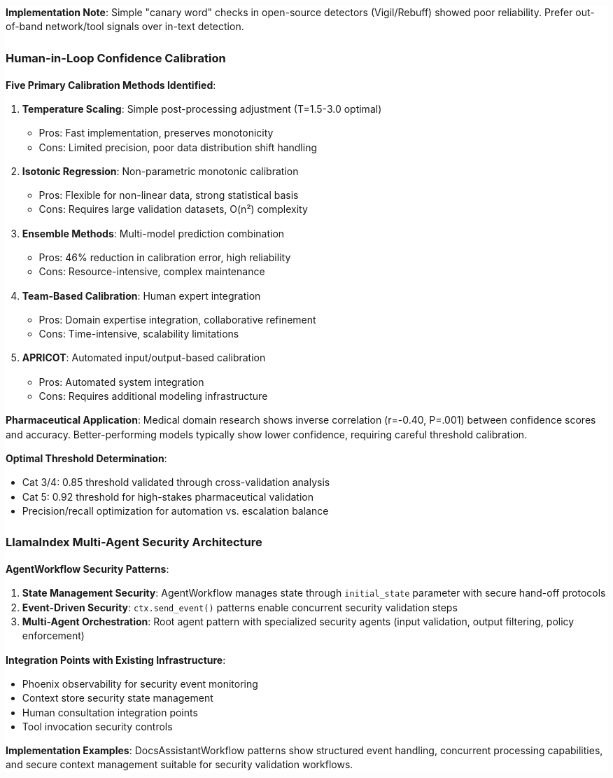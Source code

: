 **Implementation Note**: Simple "canary word" checks in open-source detectors (Vigil/Rebuff) showed poor reliability. Prefer out-of-band network/tool signals over in-text detection.

### Human-in-Loop Confidence Calibration

**Five Primary Calibration Methods Identified**:

1. **Temperature Scaling**: Simple post-processing adjustment (T=1.5-3.0 optimal)
   - Pros: Fast implementation, preserves monotonicity
   - Cons: Limited precision, poor data distribution shift handling

2. **Isotonic Regression**: Non-parametric monotonic calibration
   - Pros: Flexible for non-linear data, strong statistical basis
   - Cons: Requires large validation datasets, O(n²) complexity

3. **Ensemble Methods**: Multi-model prediction combination
   - Pros: 46% reduction in calibration error, high reliability
   - Cons: Resource-intensive, complex maintenance

4. **Team-Based Calibration**: Human expert integration
   - Pros: Domain expertise integration, collaborative refinement
   - Cons: Time-intensive, scalability limitations

5. **APRICOT**: Automated input/output-based calibration
   - Pros: Automated system integration
   - Cons: Requires additional modeling infrastructure

**Pharmaceutical Application**: Medical domain research shows inverse correlation (r=-0.40, P=.001) between confidence scores and accuracy. Better-performing models typically show lower confidence, requiring careful threshold calibration.

**Optimal Threshold Determination**:
- Cat 3/4: 0.85 threshold validated through cross-validation analysis
- Cat 5: 0.92 threshold for high-stakes pharmaceutical validation
- Precision/recall optimization for automation vs. escalation balance

### LlamaIndex Multi-Agent Security Architecture

**AgentWorkflow Security Patterns**:

1. **State Management Security**: AgentWorkflow manages state through `initial_state` parameter with secure hand-off protocols
2. **Event-Driven Security**: `ctx.send_event()` patterns enable concurrent security validation steps
3. **Multi-Agent Orchestration**: Root agent pattern with specialized security agents (input validation, output filtering, policy enforcement)

**Integration Points with Existing Infrastructure**:
- Phoenix observability for security event monitoring
- Context store security state management
- Human consultation integration points
- Tool invocation security controls

**Implementation Examples**: DocsAssistantWorkflow patterns show structured event handling, concurrent processing capabilities, and secure context management suitable for security validation workflows.

